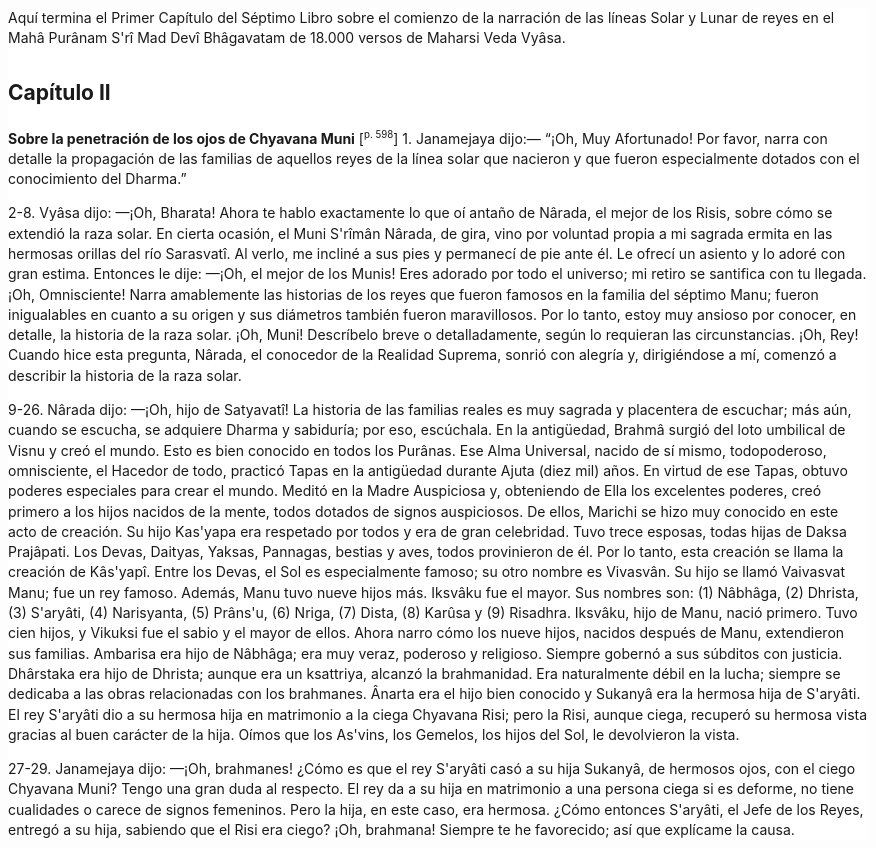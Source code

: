 Aquí termina el Primer Capítulo del Séptimo Libro sobre el comienzo de la narración de las líneas Solar y Lunar de reyes en el Mahâ Purânam S'rî Mad Devî Bhâgavatam de 18.000 versos de Maharsi Veda Vyâsa.


<span id="c2"></span>

## Capítulo II

**Sobre la penetración de los ojos de Chyavana Muni** <span id="p598">[<sup><small>p. 598</small></sup>]</span> 1\. Janamejaya dijo:— “¡Oh, Muy Afortunado! Por favor, narra con detalle la propagación de las familias de aquellos reyes de la línea solar que nacieron y que fueron especialmente dotados con el conocimiento del Dharma.”

2-8. Vyâsa dijo: —¡Oh, Bharata! Ahora te hablo exactamente lo que oí antaño de Nârada, el mejor de los Risis, sobre cómo se extendió la raza solar. En cierta ocasión, el Muni S'rîmân Nârada, de gira, vino por voluntad propia a mi sagrada ermita en las hermosas orillas del río Sarasvatî. Al verlo, me incliné a sus pies y permanecí de pie ante él. Le ofrecí un asiento y lo adoré con gran estima. Entonces le dije: —¡Oh, el mejor de los Munis! Eres adorado por todo el universo; mi retiro se santifica con tu llegada. ¡Oh, Omnisciente! Narra amablemente las historias de los reyes que fueron famosos en la familia del séptimo Manu; fueron inigualables en cuanto a su origen y sus diámetros también fueron maravillosos. Por lo tanto, estoy muy ansioso por conocer, en detalle, la historia de la raza solar. ¡Oh, Muni! Descríbelo breve o detalladamente, según lo requieran las circunstancias. ¡Oh, Rey! Cuando hice esta pregunta, Nârada, el conocedor de la Realidad Suprema, sonrió con alegría y, dirigiéndose a mí, comenzó a describir la historia de la raza solar.

9-26. Nârada dijo: —¡Oh, hijo de Satyavatî! La historia de las familias reales es muy sagrada y placentera de escuchar; más aún, cuando se escucha, se adquiere Dharma y sabiduría; por eso, escúchala. En la antigüedad, Brahmâ surgió del loto umbilical de Visnu y creó el mundo. Esto es bien conocido en todos los Purânas. Ese Alma Universal, nacido de sí mismo, todopoderoso, omnisciente, el Hacedor de todo, practicó Tapas en la antigüedad durante Ajuta (diez mil) años. En virtud de ese Tapas, obtuvo poderes especiales para crear el mundo. Meditó en la Madre Auspiciosa y, obteniendo de Ella los excelentes poderes, creó primero a los hijos nacidos de la mente, todos dotados de signos auspiciosos. De ellos, Marichi se hizo muy conocido en este acto de creación. Su hijo Kas'yapa era respetado por todos y era de gran celebridad. Tuvo trece esposas, todas hijas de Daksa Prajâpati. Los Devas, Daityas, Yaksas, Pannagas, bestias y aves, todos provinieron de él. Por lo tanto, esta creación se llama la creación de Kâs'yapî. Entre los Devas, el Sol es especialmente famoso; su otro nombre es Vivasvân. Su hijo se llamó Vaivasvat Manu; fue un rey famoso. Además, Manu tuvo nueve hijos más. Iksvâku fue el mayor. Sus nombres son: (1) Nâbhâga, (2) Dhrista, (3) S'aryâti, (4) Narisyanta, (5) Prâns'u, (6) Nriga, (7) Dista, (8) Karûsa y (9) Risadhra. Iksvâku, hijo de Manu, nació primero. Tuvo cien hijos, y Vikuksi fue el sabio y el mayor de ellos. Ahora narro cómo los nueve hijos, nacidos después de Manu, extendieron sus familias. Ambarisa era hijo de Nâbhâga; era muy veraz, poderoso y religioso. Siempre gobernó a sus súbditos con justicia. Dhârstaka era hijo de Dhrista; aunque era un ksattriya, alcanzó la brahmanidad. Era naturalmente débil en la lucha; siempre se dedicaba a las obras relacionadas con los brahmanes. Ânarta era el hijo bien conocido y Sukanyâ era la hermosa hija de S'aryâti. El rey S'aryâti dio a su hermosa hija en matrimonio a la ciega Chyavana Risi; pero la Risi, aunque ciega, recuperó su hermosa vista gracias al buen carácter de la hija. Oímos que los As'vins, los Gemelos, los hijos del Sol, le devolvieron la vista.

27-29. Janamejaya dijo: —¡Oh, brahmanes! ¿Cómo es que el rey S'aryâti casó a su hija Sukanyâ, de hermosos ojos, con el ciego Chyavana Muni? Tengo una gran duda al respecto. El rey da a su hija en matrimonio a una persona ciega si es deforme, no tiene cualidades o carece de signos femeninos. Pero la hija, en este caso, era hermosa. ¿Cómo entonces S'aryâti, el Jefe de los Reyes, entregó a su hija, sabiendo que el Risi era ciego? ¡Oh, brahmana! Siempre te he favorecido; así que explícame la causa.
